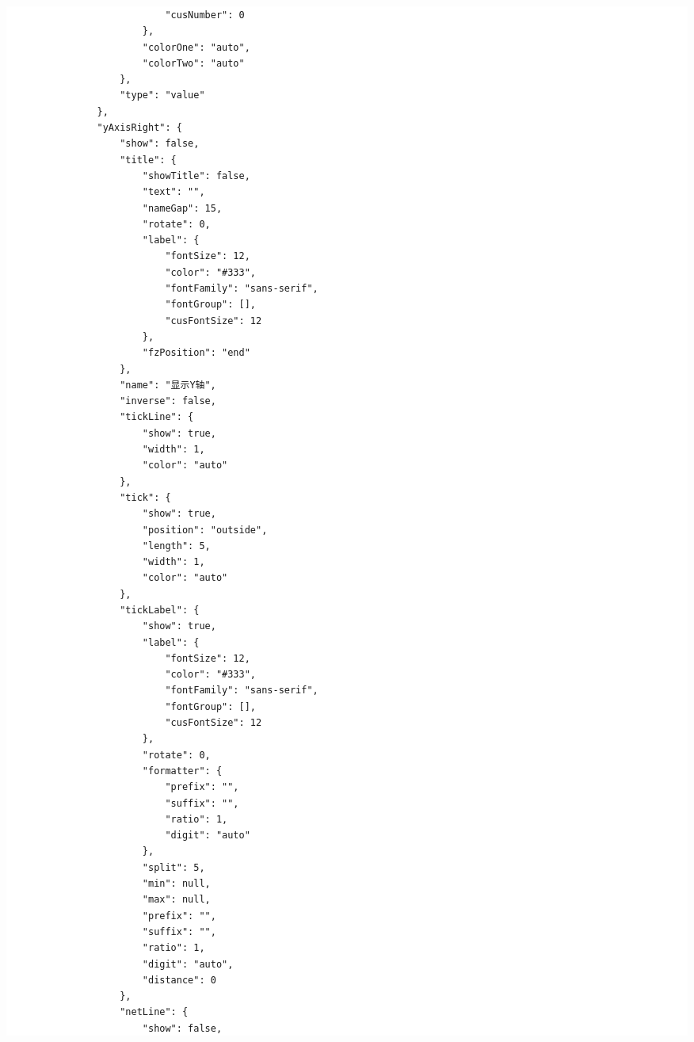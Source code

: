                                 "cusNumber": 0
                            },
                            "colorOne": "auto",
                            "colorTwo": "auto"
                        },
                        "type": "value"
                    },
                    "yAxisRight": {
                        "show": false,
                        "title": {
                            "showTitle": false,
                            "text": "",
                            "nameGap": 15,
                            "rotate": 0,
                            "label": {
                                "fontSize": 12,
                                "color": "#333",
                                "fontFamily": "sans-serif",
                                "fontGroup": [],
                                "cusFontSize": 12
                            },
                            "fzPosition": "end"
                        },
                        "name": "显示Y轴",
                        "inverse": false,
                        "tickLine": {
                            "show": true,
                            "width": 1,
                            "color": "auto"
                        },
                        "tick": {
                            "show": true,
                            "position": "outside",
                            "length": 5,
                            "width": 1,
                            "color": "auto"
                        },
                        "tickLabel": {
                            "show": true,
                            "label": {
                                "fontSize": 12,
                                "color": "#333",
                                "fontFamily": "sans-serif",
                                "fontGroup": [],
                                "cusFontSize": 12
                            },
                            "rotate": 0,
                            "formatter": {
                                "prefix": "",
                                "suffix": "",
                                "ratio": 1,
                                "digit": "auto"
                            },
                            "split": 5,
                            "min": null,
                            "max": null,
                            "prefix": "",
                            "suffix": "",
                            "ratio": 1,
                            "digit": "auto",
                            "distance": 0
                        },
                        "netLine": {
                            "show": false,